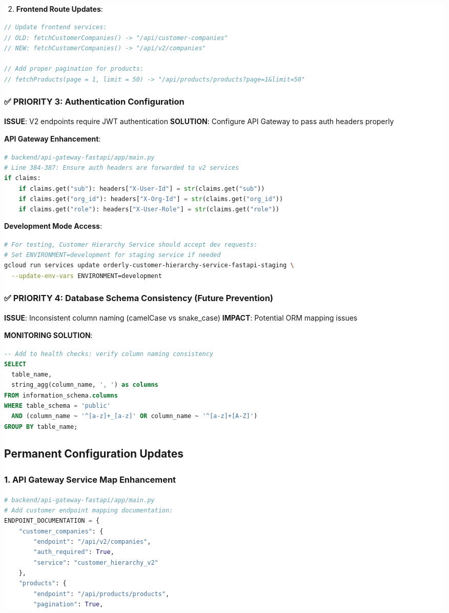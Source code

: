 
2. **Frontend Route Updates**:
```javascript
// Update frontend services:
// OLD: fetchCustomerCompanies() -> "/api/customer-companies"  
// NEW: fetchCustomerCompanies() -> "/api/v2/companies"

// Add proper pagination for products:
// fetchProducts(page = 1, limit = 50) -> "/api/products/products?page=1&limit=50"
```

### ✅ PRIORITY 3: Authentication Configuration

**ISSUE**: V2 endpoints require JWT authentication
**SOLUTION**: Configure API Gateway to pass auth headers properly

**API Gateway Enhancement**:
```python
# backend/api-gateway-fastapi/app/main.py
# Line 384-387: Ensure auth headers are forwarded to v2 services
if claims:
    if claims.get("sub"): headers["X-User-Id"] = str(claims.get("sub"))
    if claims.get("org_id"): headers["X-Org-Id"] = str(claims.get("org_id"))
    if claims.get("role"): headers["X-User-Role"] = str(claims.get("role"))
```

**Development Mode Access**:
```bash
# For testing, Customer Hierarchy Service should accept dev requests:
# Set ENVIRONMENT=development for staging service if needed
gcloud run services update orderly-customer-hierarchy-service-fastapi-staging \
  --update-env-vars ENVIRONMENT=development
```

### ✅ PRIORITY 4: Database Schema Consistency (Future Prevention)

**ISSUE**: Inconsistent column naming (camelCase vs snake_case)
**IMPACT**: Potential ORM mapping issues

**MONITORING SOLUTION**:
```sql
-- Add to health checks: verify column naming consistency
SELECT 
  table_name,
  string_agg(column_name, ', ') as columns
FROM information_schema.columns 
WHERE table_schema = 'public' 
  AND (column_name ~ '^[a-z]+_[a-z]' OR column_name ~ '^[a-z]+[A-Z]')
GROUP BY table_name;
```

## Permanent Configuration Updates

### 1. API Gateway Service Map Enhancement
```python
# backend/api-gateway-fastapi/app/main.py
# Add customer endpoint mapping documentation:
ENDPOINT_DOCUMENTATION = {
    "customer_companies": {
        "endpoint": "/api/v2/companies",
        "auth_required": True,
        "service": "customer_hierarchy_v2"
    },
    "products": {
        "endpoint": "/api/products/products", 
        "pagination": True,
```